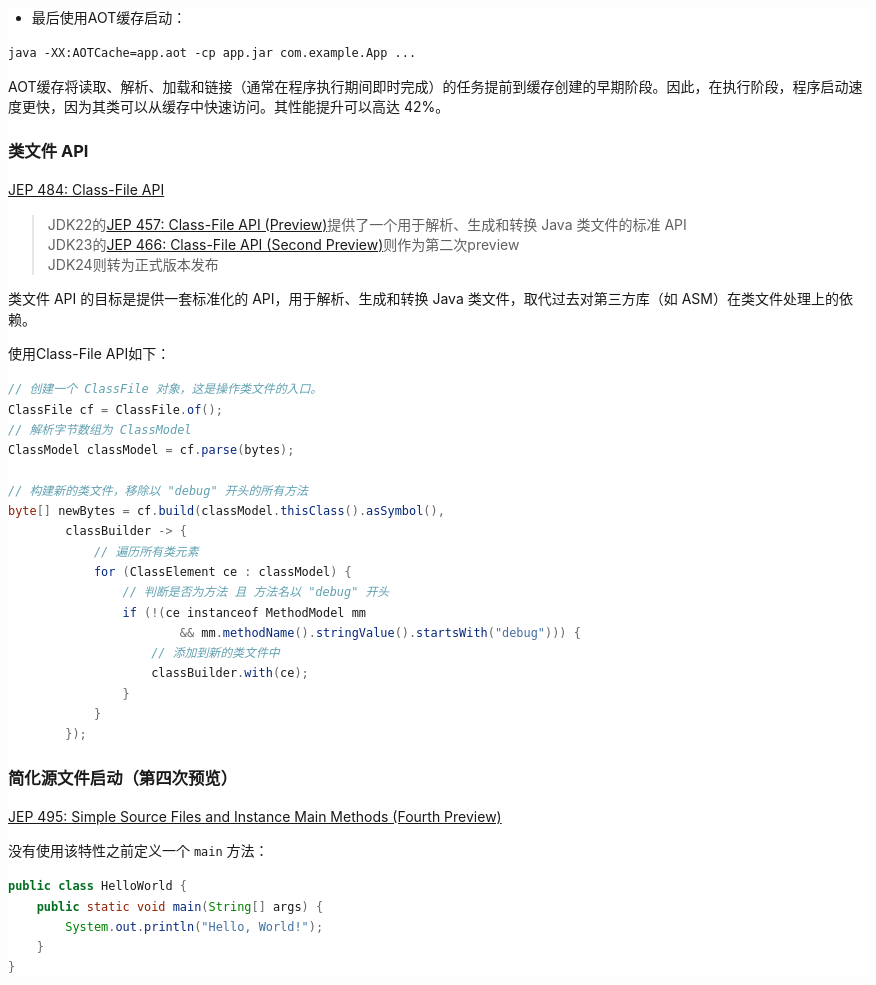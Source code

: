 - 最后使用AOT缓存启动：
    
```shell
java -XX:AOTCache=app.aot -cp app.jar com.example.App ...
```
    
AOT缓存将读取、解析、加载和链接（通常在程序执行期间即时完成）的任务提前到缓存创建的早期阶段。因此，在执行阶段，程序启动速度更快，因为其类可以从缓存中快速访问。其性能提升可以高达 42%。


### 类文件 API

[JEP 484: Class-File API](484)

> JDK22的[JEP 457: Class-File API (Preview)](https://openjdk.org/jeps/457)提供了一个用于解析、生成和转换 Java 类文件的标准 API  
 JDK23的[JEP 466: Class-File API (Second Preview)](https://openjdk.org/jeps/466)则作为第二次preview  
 JDK24则转为正式版本发布

类文件 API 的目标是提供一套标准化的 API，用于解析、生成和转换 Java 类文件，取代过去对第三方库（如 ASM）在类文件处理上的依赖。

使用Class-File API如下：

```java
// 创建一个 ClassFile 对象，这是操作类文件的入口。  
ClassFile cf = ClassFile.of();  
// 解析字节数组为 ClassModel  
ClassModel classModel = cf.parse(bytes);  
  
// 构建新的类文件，移除以 "debug" 开头的所有方法  
byte[] newBytes = cf.build(classModel.thisClass().asSymbol(),  
        classBuilder -> {  
            // 遍历所有类元素  
            for (ClassElement ce : classModel) {  
                // 判断是否为方法 且 方法名以 "debug" 开头  
                if (!(ce instanceof MethodModel mm  
                        && mm.methodName().stringValue().startsWith("debug"))) {  
                    // 添加到新的类文件中  
                    classBuilder.with(ce);  
                }  
            }  
        });
```


### 简化源文件启动（第四次预览）

[JEP 495: Simple Source Files and Instance Main Methods (Fourth Preview)](https://openjdk.org/jeps/495)

没有使用该特性之前定义一个 `main` 方法：

```java
public class HelloWorld {
    public static void main(String[] args) {
        System.out.println("Hello, World!");
    }
}
```
